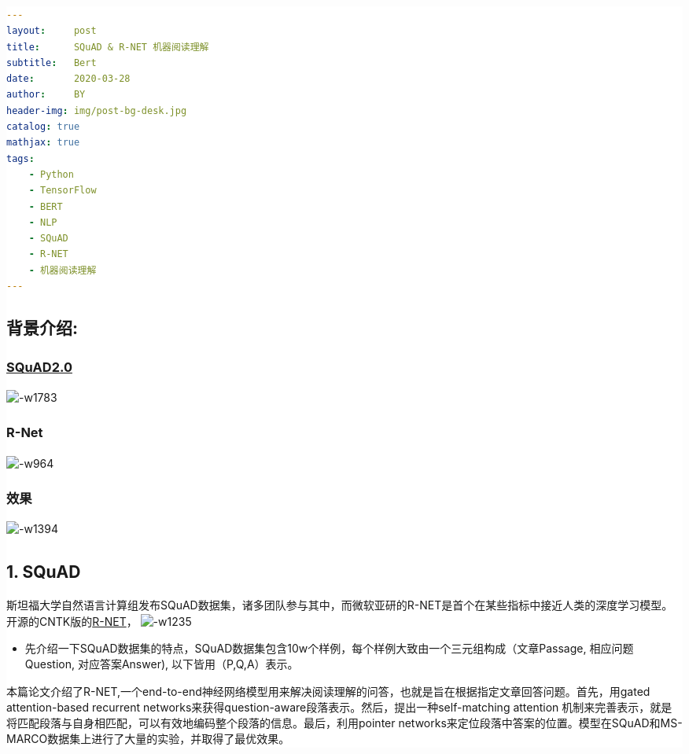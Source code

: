 ```yaml
---
layout:     post
title:      SQuAD & R-NET 机器阅读理解
subtitle:   Bert
date:       2020-03-28
author:     BY
header-img: img/post-bg-desk.jpg
catalog: true
mathjax: true
tags:
    - Python
    - TensorFlow
    - BERT
    - NLP
    - SQuAD
    - R-NET
    - 机器阅读理解
---
```





## 背景介绍:


### [SQuAD2.0](https://rajpurkar.github.io/SQuAD-explorer/)

![-w1783](http://roger-markdown.oss-cn-beijing.aliyuncs.com/2020/03/28/15852187516501.jpg)

### R-Net
![-w964](http://roger-markdown.oss-cn-beijing.aliyuncs.com/2020/03/28/15852188525905.jpg)
### 效果
![-w1394](http://roger-markdown.oss-cn-beijing.aliyuncs.com/2020/03/28/15852192061150.jpg)


## 1. SQuAD
斯坦福大学自然语言计算组发布SQuAD数据集，诸多团队参与其中，而微软亚研的R-NET是首个在某些指标中接近人类的深度学习模型。开源的CNTK版的[R-NET](jyh764790374/R-Net-in-CNTK)，
![-w1235](http://roger-markdown.oss-cn-beijing.aliyuncs.com/2020/03/28/15853629053994.jpg)


- 先介绍一下SQuAD数据集的特点，SQuAD数据集包含10w个样例，每个样例大致由一个三元组构成（文章Passage, 相应问题Question, 对应答案Answer), 以下皆用（P,Q,A）表示。

本篇论文介绍了R-NET,一个end-to-end神经网络模型用来解决阅读理解的问答，也就是旨在根据指定文章回答问题。首先，用gated attention-based recurrent networks来获得question-aware段落表示。然后，提出一种self-matching attention 机制来完善表示，就是将匹配段落与自身相匹配，可以有效地编码整个段落的信息。最后，利用pointer networks来定位段落中答案的位置。模型在SQuAD和MS-MARCO数据集上进行了大量的实验，并取得了最优效果。
